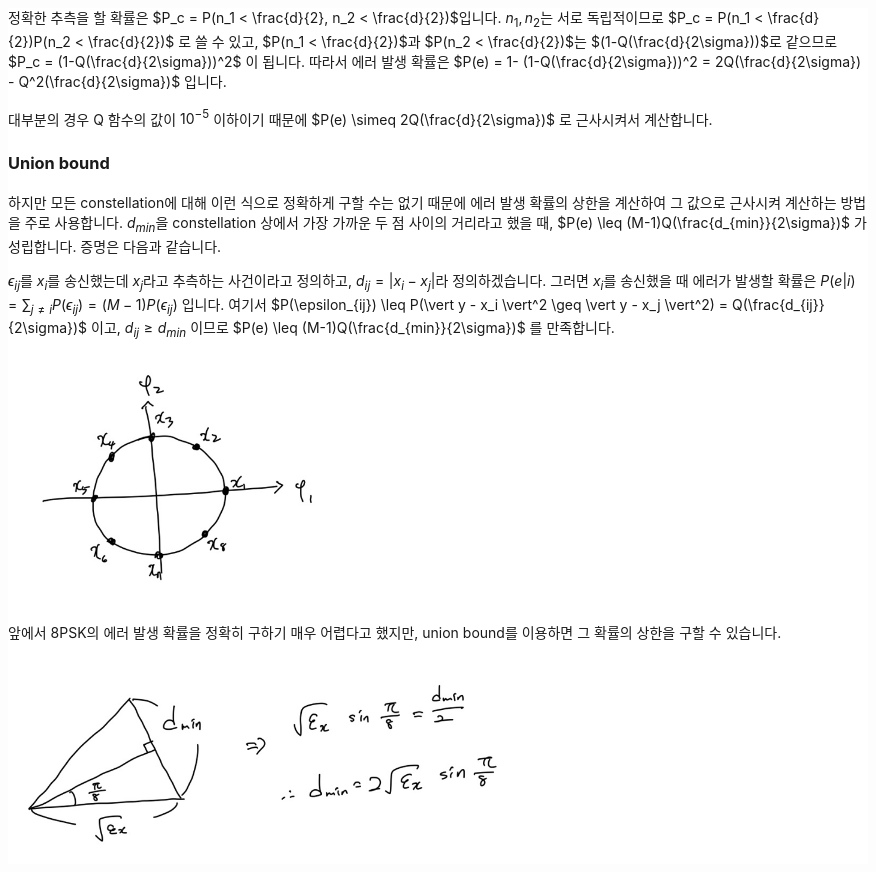 정확한 추측을 할 확률은 $P_c = P(n_1 < \frac{d}{2}, n_2 < \frac{d}{2})$입니다. $n_1, n_2$는 서로 독립적이므로 $P_c = P(n_1 < \frac{d}{2})P(n_2 < \frac{d}{2})$ 로 쓸 수 있고,  $P(n_1 < \frac{d}{2})$과 $P(n_2 < \frac{d}{2})$는 $(1-Q(\frac{d}{2\sigma}))$로 같으므로 $P_c = (1-Q(\frac{d}{2\sigma}))^2$ 이 됩니다. 따라서 에러 발생 확률은 $P(e) = 1- (1-Q(\frac{d}{2\sigma}))^2 = 2Q(\frac{d}{2\sigma}) - Q^2(\frac{d}{2\sigma})$ 입니다.

대부분의 경우 Q 함수의 값이 $10^{-5}$ 이하이기 때문에 $P(e) \simeq 2Q(\frac{d}{2\sigma})$ 로 근사시켜서 계산합니다.

### Union bound

하지만 모든 constellation에 대해 이런 식으로 정확하게 구할 수는 없기 때문에 에러 발생 확률의 상한을 계산하여 그 값으로 근사시켜 계산하는 방법을 주로 사용합니다. $d_{min}$을 constellation 상에서 가장 가까운 두 점 사이의 거리라고 했을 때, $P(e) \leq (M-1)Q(\frac{d_{min}}{2\sigma})$ 가 성립합니다. 증명은 다음과 같습니다.

$\epsilon_{ij}$를 $x_i$를 송신했는데 $x_j$라고 추측하는 사건이라고 정의하고, $d_{ij}=\vert x_i - x_j \vert$라 정의하겠습니다. 그러면 $x_i$를 송신했을 때 에러가 발생할 확률은 $P(e \vert i) = \sum_{j \neq i} P(\epsilon_{ij}) = (M-1)P(\epsilon_{ij})$ 입니다. 여기서 $P(\epsilon_{ij}) \leq P(\vert y - x_i \vert^2 \geq \vert y - x_j \vert^2) = Q(\frac{d_{ij}}{2\sigma})$ 이고, $d_{ij} \geq d_{min}$ 이므로 $P(e) \leq (M-1)Q(\frac{d_{min}}{2\sigma})$ 를 만족합니다.

<img src="/assets/images/cheetose-post/4/pic8.png" alt="pic8" style="zoom:60%;" />

앞에서 8PSK의 에러 발생 확률을 정확히 구하기 매우 어렵다고 했지만, union bound를 이용하면 그 확률의 상한을 구할 수 있습니다. 

<img src="/assets/images/cheetose-post/4/pic9.png" alt="pic9" style="zoom:60%;" />
